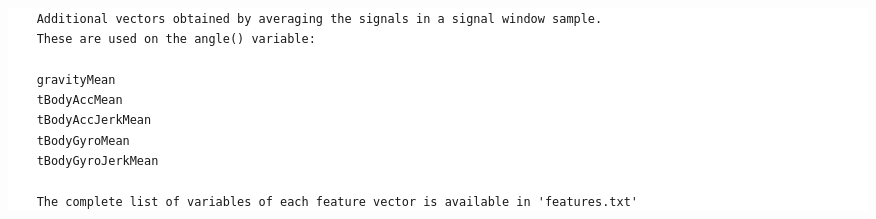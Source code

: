 		Additional vectors obtained by averaging the signals in a signal window sample. 
		These are used on the angle() variable:

		gravityMean
		tBodyAccMean
		tBodyAccJerkMean
		tBodyGyroMean
		tBodyGyroJerkMean
	
		The complete list of variables of each feature vector is available in 'features.txt'




